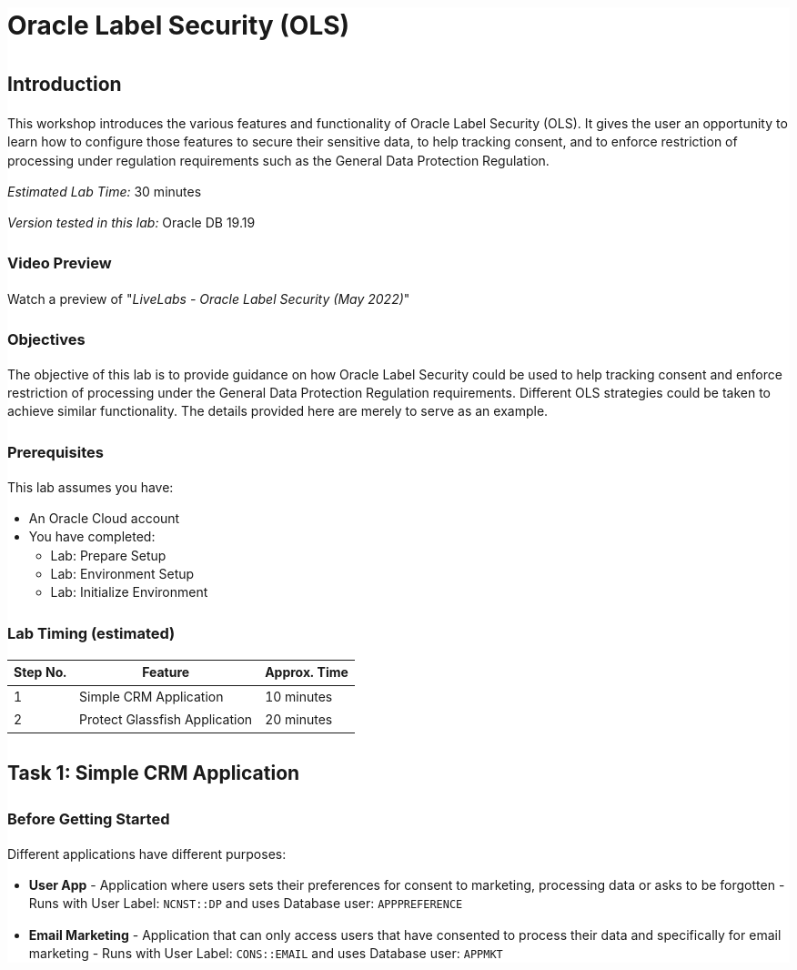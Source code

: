 # Oracle Label Security (OLS)

## Introduction
This workshop introduces the various features and functionality of Oracle Label Security (OLS). It gives the user an opportunity to learn how to configure those features to secure their sensitive data, to help tracking consent, and to enforce restriction of processing under regulation requirements such as the General Data Protection Regulation.

*Estimated Lab Time:* 30 minutes

*Version tested in this lab:* Oracle DB 19.19

### Video Preview
Watch a preview of "*LiveLabs - Oracle Label Security (May 2022)*" [](youtube:7hBsg0ygZt4)

### Objectives
The objective of this lab is to provide guidance on how Oracle Label Security could be used to help tracking consent and enforce restriction of processing under the General Data Protection Regulation requirements.
Different OLS strategies could be taken to achieve similar functionality.
The details provided here are merely to serve as an example.

### Prerequisites
This lab assumes you have:
- An Oracle Cloud account
- You have completed:
    - Lab: Prepare Setup 
    - Lab: Environment Setup
    - Lab: Initialize Environment

### Lab Timing (estimated)
| Step No. | Feature | Approx. Time |
|--|------------------------------------------------------------|-------------|
| 1 | Simple CRM Application | 10 minutes |
| 2 | Protect Glassfish Application | 20 minutes |

## Task 1: Simple CRM Application

### **Before Getting Started**

Different applications have different purposes:
- **User App**
      - Application where users sets their preferences for consent to marketing, processing data or asks to be forgotten
      - Runs with User Label: `NCNST::DP` and uses Database user: `APPPREFERENCE`

- **Email Marketing**
      - Application that can only access users that have consented to process their data and specifically for email marketing
      - Runs with User Label: `CONS::EMAIL` and uses Database user: `APPMKT`
